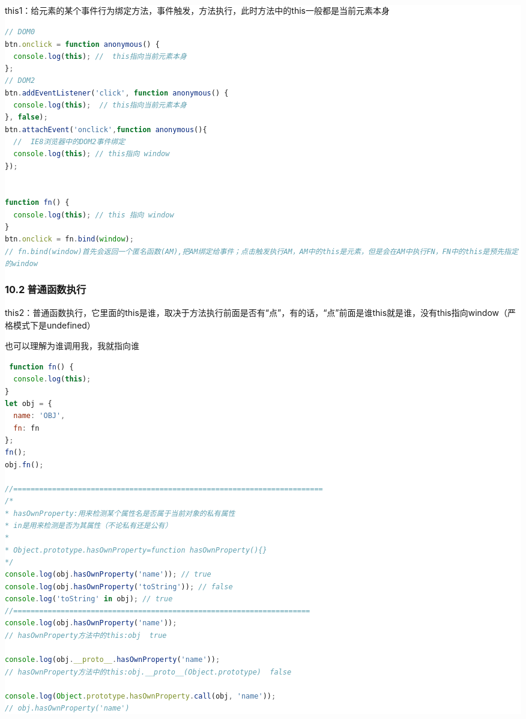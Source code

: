 this1：给元素的某个事件行为绑定方法，事件触发，方法执行，此时方法中的this一般都是当前元素本身

```javascript
// DOM0
btn.onclick = function anonymous() {
  console.log(this); //  this指向当前元素本身
};
// DOM2
btn.addEventListener('click', function anonymous() {
  console.log(this);  // this指向当前元素本身
}, false);
btn.attachEvent('onclick',function anonymous(){
  //  IE8浏览器中的DOM2事件绑定
  console.log(this); // this指向 window
});


function fn() {	
  console.log(this); // this 指向 window
}
btn.onclick = fn.bind(window); 
// fn.bind(window)首先会返回一个匿名函数(AM),把AM绑定给事件；点击触发执行AM，AM中的this是元素，但是会在AM中执行FN，FN中的this是预先指定的window
```



### 10.2 普通函数执行

this2：普通函数执行，它里面的this是谁，取决于方法执行前面是否有“点”，有的话，“点”前面是谁this就是谁，没有this指向window（严格模式下是undefined）

也可以理解为谁调用我，我就指向谁

```javascript
 function fn() {
  console.log(this);
}
let obj = {
  name: 'OBJ',
  fn: fn
}; 
fn();
obj.fn();

//========================================================================
/*
* hasOwnProperty:用来检测某个属性名是否属于当前对象的私有属性  
* in是用来检测是否为其属性（不论私有还是公有） 
* 
* Object.prototype.hasOwnProperty=function hasOwnProperty(){}
*/
console.log(obj.hasOwnProperty('name')); // true
console.log(obj.hasOwnProperty('toString')); // false
console.log('toString' in obj); // true
//=====================================================================
console.log(obj.hasOwnProperty('name')); 
// hasOwnProperty方法中的this:obj  true 

console.log(obj.__proto__.hasOwnProperty('name')); 
// hasOwnProperty方法中的this:obj.__proto__(Object.prototype)  false

console.log(Object.prototype.hasOwnProperty.call(obj, 'name')); 
// obj.hasOwnProperty('name')
```
